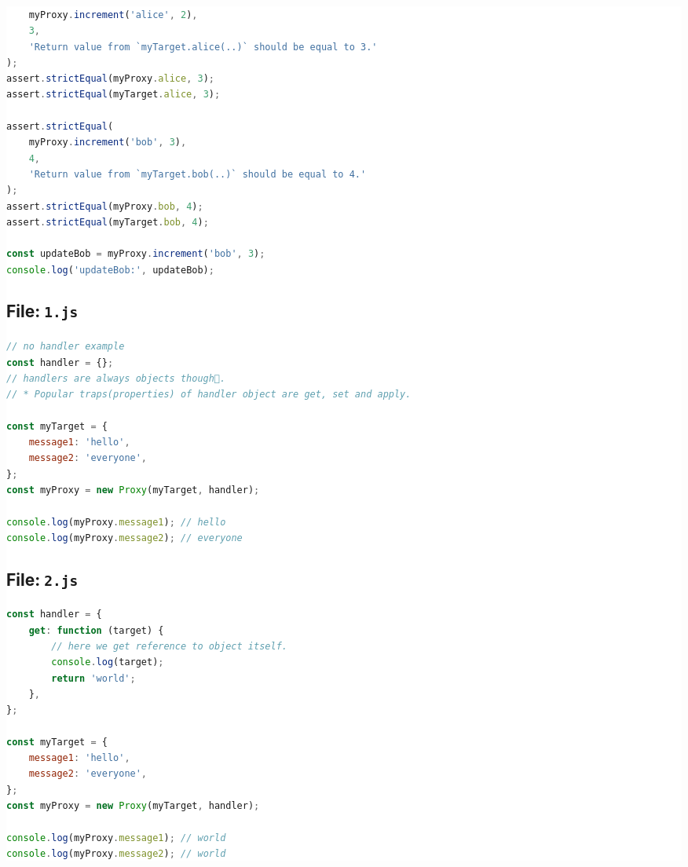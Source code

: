 ```js
	myProxy.increment('alice', 2),
	3,
	'Return value from `myTarget.alice(..)` should be equal to 3.'
);
assert.strictEqual(myProxy.alice, 3);
assert.strictEqual(myTarget.alice, 3);

assert.strictEqual(
	myProxy.increment('bob', 3),
	4,
	'Return value from `myTarget.bob(..)` should be equal to 4.'
);
assert.strictEqual(myProxy.bob, 4);
assert.strictEqual(myTarget.bob, 4);

const updateBob = myProxy.increment('bob', 3);
console.log('updateBob:', updateBob);
```



## File: `1.js`




```js
// no handler example
const handler = {};
// handlers are always objects though🧄︎.
// * Popular traps(properties) of handler object are get, set and apply.

const myTarget = {
	message1: 'hello',
	message2: 'everyone',
};
const myProxy = new Proxy(myTarget, handler);

console.log(myProxy.message1); // hello
console.log(myProxy.message2); // everyone
```



## File: `2.js`




```js
const handler = {
	get: function (target) {
		// here we get reference to object itself.
		console.log(target);
		return 'world';
	},
};

const myTarget = {
	message1: 'hello',
	message2: 'everyone',
};
const myProxy = new Proxy(myTarget, handler);

console.log(myProxy.message1); // world
console.log(myProxy.message2); // world
```
